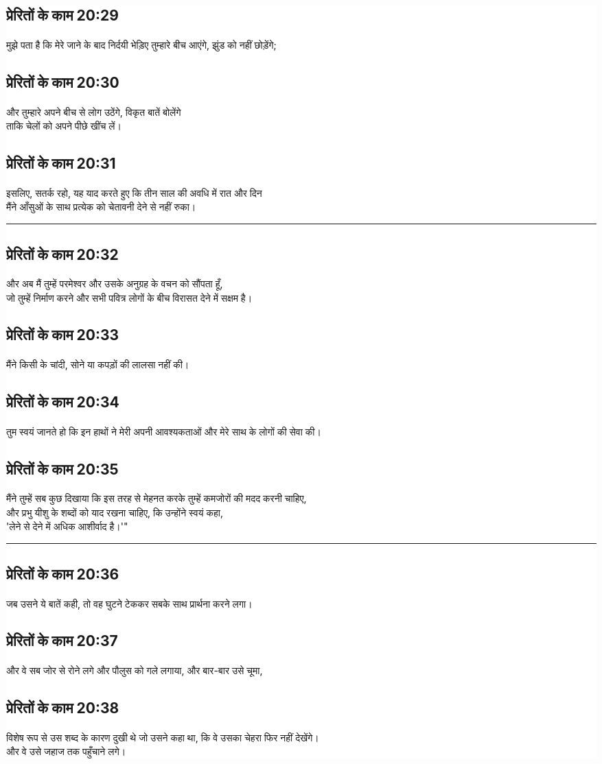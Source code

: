 ## प्रेरितों के काम 20:29

मुझे पता है कि मेरे जाने के बाद निर्दयी भेड़िए तुम्हारे बीच आएंगे, झुंड को नहीं छोड़ेंगे;

## प्रेरितों के काम 20:30

और तुम्हारे अपने बीच से लोग उठेंगे, विकृत बातें बोलेंगे  
ताकि चेलों को अपने पीछे खींच लें।

## प्रेरितों के काम 20:31

इसलिए, सतर्क रहो, यह याद करते हुए कि तीन साल की अवधि में रात और दिन  
मैंने आँसुओं के साथ प्रत्येक को चेतावनी देने से नहीं रुका।

---

## प्रेरितों के काम 20:32

और अब मैं तुम्हें परमेश्वर और उसके अनुग्रह के वचन को सौंपता हूँ,  
जो तुम्हें निर्माण करने और सभी पवित्र लोगों के बीच विरासत देने में सक्षम है।

## प्रेरितों के काम 20:33

मैंने किसी के चांदी, सोने या कपड़ों की लालसा नहीं की।

## प्रेरितों के काम 20:34

तुम स्वयं जानते हो कि इन हाथों ने मेरी अपनी आवश्यकताओं और मेरे साथ के लोगों की सेवा की।

## प्रेरितों के काम 20:35

मैंने तुम्हें सब कुछ दिखाया कि इस तरह से मेहनत करके तुम्हें कमजोरों की मदद करनी चाहिए,  
और प्रभु यीशु के शब्दों को याद रखना चाहिए, कि उन्होंने स्वयं कहा,  
'लेने से देने में अधिक आशीर्वाद है।'"

---

## प्रेरितों के काम 20:36

जब उसने ये बातें कही, तो वह घुटने टेककर सबके साथ प्रार्थना करने लगा।

## प्रेरितों के काम 20:37

और वे सब जोर से रोने लगे और पौलुस को गले लगाया, और बार-बार उसे चूमा,

## प्रेरितों के काम 20:38

विशेष रूप से उस शब्द के कारण दुखी थे जो उसने कहा था, कि वे उसका चेहरा फिर नहीं देखेंगे।  
और वे उसे जहाज तक पहुँचाने लगे।

